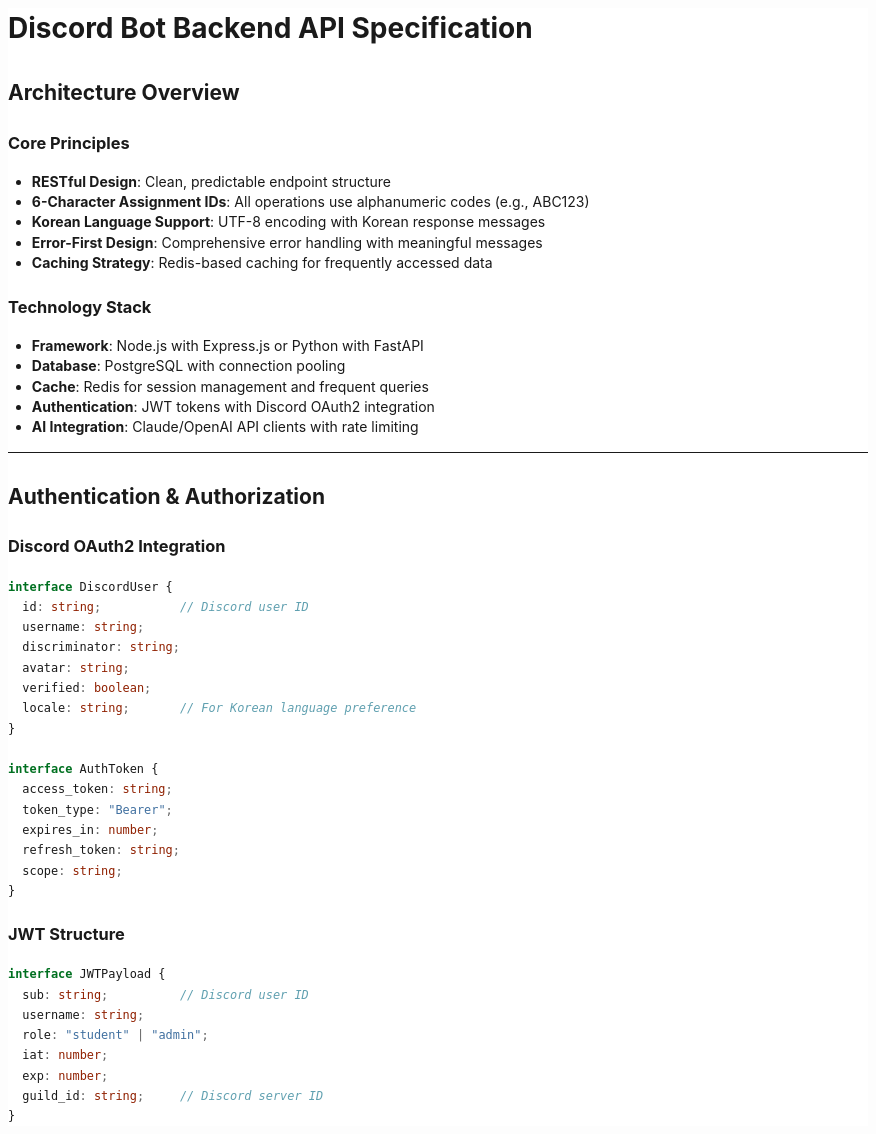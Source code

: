 # Discord Bot Backend API Specification

## Architecture Overview

### Core Principles
- **RESTful Design**: Clean, predictable endpoint structure
- **6-Character Assignment IDs**: All operations use alphanumeric codes (e.g., ABC123)
- **Korean Language Support**: UTF-8 encoding with Korean response messages
- **Error-First Design**: Comprehensive error handling with meaningful messages
- **Caching Strategy**: Redis-based caching for frequently accessed data

### Technology Stack
- **Framework**: Node.js with Express.js or Python with FastAPI
- **Database**: PostgreSQL with connection pooling
- **Cache**: Redis for session management and frequent queries
- **Authentication**: JWT tokens with Discord OAuth2 integration
- **AI Integration**: Claude/OpenAI API clients with rate limiting

---

## Authentication & Authorization

### Discord OAuth2 Integration

```typescript
interface DiscordUser {
  id: string;           // Discord user ID
  username: string;
  discriminator: string;
  avatar: string;
  verified: boolean;
  locale: string;       // For Korean language preference
}

interface AuthToken {
  access_token: string;
  token_type: "Bearer";
  expires_in: number;
  refresh_token: string;
  scope: string;
}
```

### JWT Structure

```typescript
interface JWTPayload {
  sub: string;          // Discord user ID
  username: string;
  role: "student" | "admin";
  iat: number;
  exp: number;
  guild_id: string;     // Discord server ID
}
```

